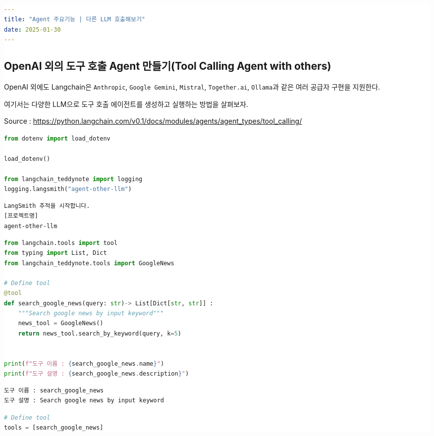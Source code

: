 ```yaml
---
title: "Agent 주요기능 | 다른 LLM 호출해보기"
date: 2025-01-30
---
```


## OpenAI 외의 도구 호출 Agent 만들기(Tool Calling Agent with others)

OpenAI 외에도 Langchain은 `Anthropic`, `Google Gemini`, `Mistral`, `Together.ai`, `Ollama`과 같은 여러 공급자 구현을 지원한다.

여기서는 다양한 LLM으로 도구 호출 에이전트를 생성하고 실행하는 방법을 살펴보자.

Source : https://python.langchain.com/v0.1/docs/modules/agents/agent_types/tool_calling/

```python
from dotenv import load_dotenv

load_dotenv()

from langchain_teddynote import logging
logging.langsmith("agent-other-llm")
```

    LangSmith 추적을 시작합니다.
    [프로젝트명]
    agent-other-llm

```python
from langchain.tools import tool
from typing import List, Dict
from langchain_teddynote.tools import GoogleNews

# Define tool
@tool
def search_google_news(query: str)-> List[Dict[str, str]] :
    """Search google news by input keyword"""
    news_tool = GoogleNews()
    return news_tool.search_by_keyword(query, k=5)


print(f"도구 이름 : {search_google_news.name}")
print(f"도구 설명 : {search_google_news.description}")

```

    도구 이름 : search_google_news
    도구 설명 : Search google news by input keyword

```python
# Define tool
tools = [search_google_news]
```
